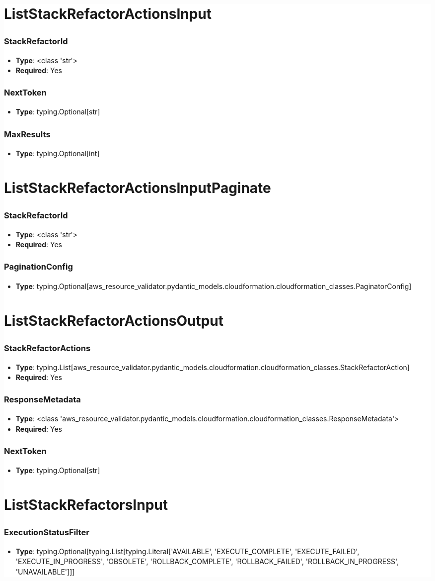 
# ListStackRefactorActionsInput

### StackRefactorId
- **Type**: <class 'str'>
- **Required**: Yes

### NextToken
- **Type**: typing.Optional[str]

### MaxResults
- **Type**: typing.Optional[int]


# ListStackRefactorActionsInputPaginate

### StackRefactorId
- **Type**: <class 'str'>
- **Required**: Yes

### PaginationConfig
- **Type**: typing.Optional[aws_resource_validator.pydantic_models.cloudformation.cloudformation_classes.PaginatorConfig]


# ListStackRefactorActionsOutput

### StackRefactorActions
- **Type**: typing.List[aws_resource_validator.pydantic_models.cloudformation.cloudformation_classes.StackRefactorAction]
- **Required**: Yes

### ResponseMetadata
- **Type**: <class 'aws_resource_validator.pydantic_models.cloudformation.cloudformation_classes.ResponseMetadata'>
- **Required**: Yes

### NextToken
- **Type**: typing.Optional[str]


# ListStackRefactorsInput

### ExecutionStatusFilter
- **Type**: typing.Optional[typing.List[typing.Literal['AVAILABLE', 'EXECUTE_COMPLETE', 'EXECUTE_FAILED', 'EXECUTE_IN_PROGRESS', 'OBSOLETE', 'ROLLBACK_COMPLETE', 'ROLLBACK_FAILED', 'ROLLBACK_IN_PROGRESS', 'UNAVAILABLE']]]
